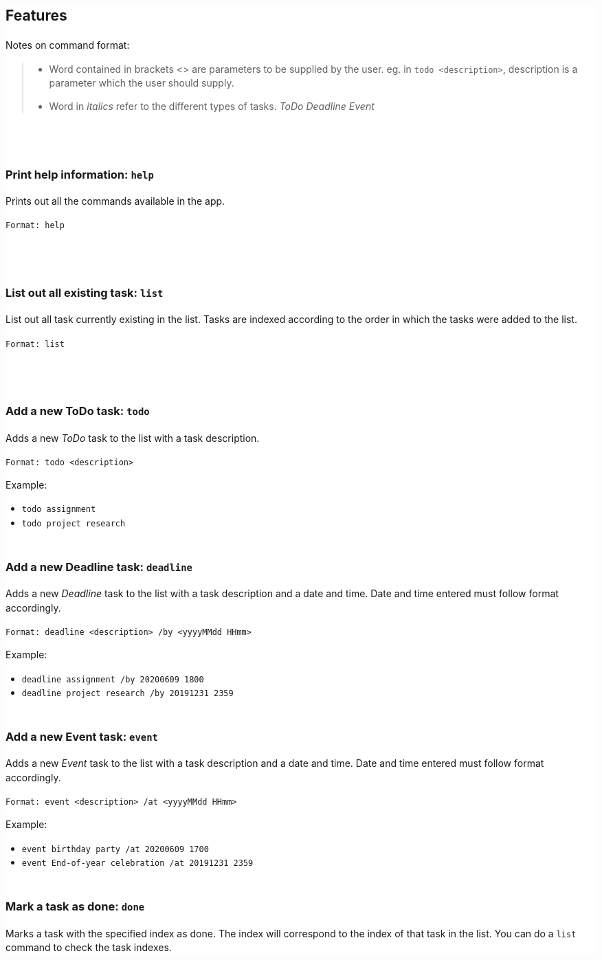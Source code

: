 
## Features
Notes on command format:

>-   Word contained in brackets <> are parameters to be supplied by the user.
>eg. in `todo <description>`, description is a parameter which the user should supply.
>
>-   Word in *italics*  refer to the different types of tasks.
>*ToDo*
>*Deadline*
>*Event*

    
<br/><br/> 

### Print help information: `help`
Prints out all the commands available in the app.

    Format: help 
<br/><br/> 
### List out all existing task: `list` 
List out all task currently existing in the list. Tasks are indexed according to the order in which the tasks were added to the list.

    Format: list
<br/><br/> 
### Add a new ToDo task: `todo`
Adds a new *ToDo* task to the list with a task description.

    Format: todo <description>
Example:
* `todo assignment`
* `todo project research`
<br/><br/> 
### Add a new Deadline task: `deadline`
Adds a new *Deadline* task to the list with a task description and a date and time.
Date and time entered must follow format accordingly.

    Format: deadline <description> /by <yyyyMMdd HHmm>
Example:
* `deadline assignment /by 20200609 1800`
* `deadline project research /by 20191231 2359 `
<br/><br/> 
### Add a new Event task: `event`
Adds a new *Event* task to the list with a task description and a date and time.
Date and time entered must follow format accordingly.

    Format: event <description> /at <yyyyMMdd HHmm>
Example:
* `event birthday party /at 20200609 1700`
* `event End-of-year celebration /at 20191231 2359 `
<br/><br/> 
### Mark a task as done: `done`
Marks a task with the specified index as done.  The index will correspond to the index of that task in the list. You can do a `list` command to check the task indexes.
